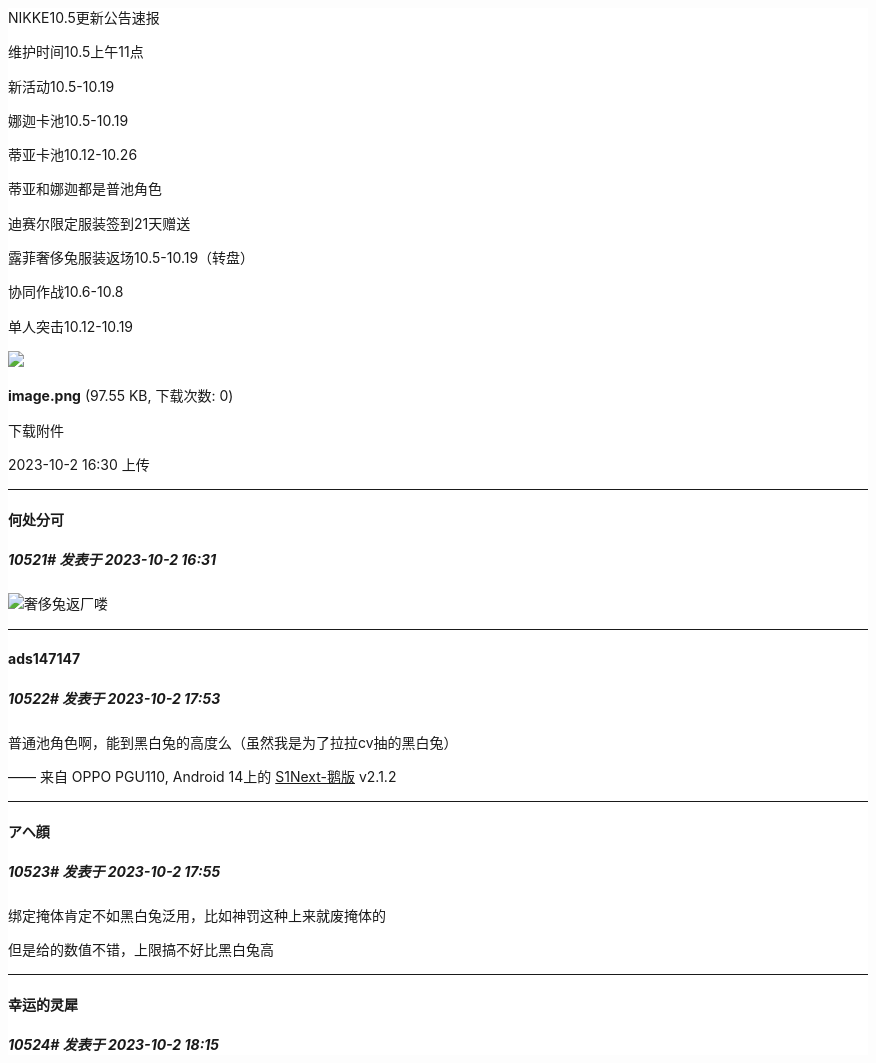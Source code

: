 NIKKE10.5更新公告速报

维护时间10.5上午11点

新活动10.5-10.19

娜迦卡池10.5-10.19

蒂亚卡池10.12-10.26

蒂亚和娜迦都是普池角色

迪赛尔限定服装签到21天赠送

露菲奢侈兔服装返场10.5-10.19（转盘）

协同作战10.6-10.8

单人突击10.12-10.19

<img src="https://img.saraba1st.com/forum/202310/02/163042km0s2sg0ksowqosm.png" referrerpolicy="no-referrer">

<strong>image.png</strong> (97.55 KB, 下载次数: 0)

下载附件

2023-10-2 16:30 上传

*****

####  何处分可  
##### 10521#       发表于 2023-10-2 16:31

<img src="https://static.saraba1st.com/image/smiley/face2017/037.png" referrerpolicy="no-referrer">奢侈兔返厂喽


*****

####  ads147147  
##### 10522#       发表于 2023-10-2 17:53

普通池角色啊，能到黑白兔的高度么（虽然我是为了拉拉cv抽的黑白兔）

—— 来自 OPPO PGU110, Android 14上的 [S1Next-鹅版](https://github.com/ykrank/S1-Next/releases) v2.1.2

*****

####  アヘ顔  
##### 10523#       发表于 2023-10-2 17:55

绑定掩体肯定不如黑白兔泛用，比如神罚这种上来就废掩体的

但是给的数值不错，上限搞不好比黑白兔高


*****

####  幸运的灵犀  
##### 10524#       发表于 2023-10-2 18:15
